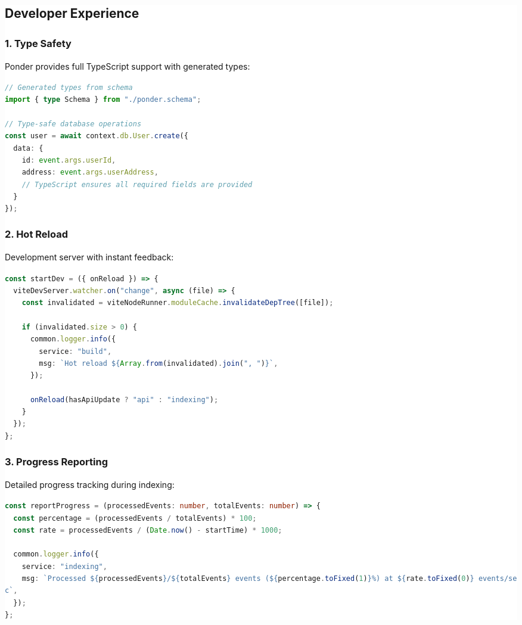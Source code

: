 ## Developer Experience

### 1. Type Safety

Ponder provides full TypeScript support with generated types:

```typescript
// Generated types from schema
import { type Schema } from "./ponder.schema";

// Type-safe database operations
const user = await context.db.User.create({
  data: {
    id: event.args.userId,
    address: event.args.userAddress,
    // TypeScript ensures all required fields are provided
  }
});
```

### 2. Hot Reload

Development server with instant feedback:

```typescript
const startDev = ({ onReload }) => {
  viteDevServer.watcher.on("change", async (file) => {
    const invalidated = viteNodeRunner.moduleCache.invalidateDepTree([file]);
    
    if (invalidated.size > 0) {
      common.logger.info({
        service: "build",
        msg: `Hot reload ${Array.from(invalidated).join(", ")}`,
      });
      
      onReload(hasApiUpdate ? "api" : "indexing");
    }
  });
};
```

### 3. Progress Reporting

Detailed progress tracking during indexing:

```typescript
const reportProgress = (processedEvents: number, totalEvents: number) => {
  const percentage = (processedEvents / totalEvents) * 100;
  const rate = processedEvents / (Date.now() - startTime) * 1000;
  
  common.logger.info({
    service: "indexing",
    msg: `Processed ${processedEvents}/${totalEvents} events (${percentage.toFixed(1)}%) at ${rate.toFixed(0)} events/sec`,
  });
};
```
